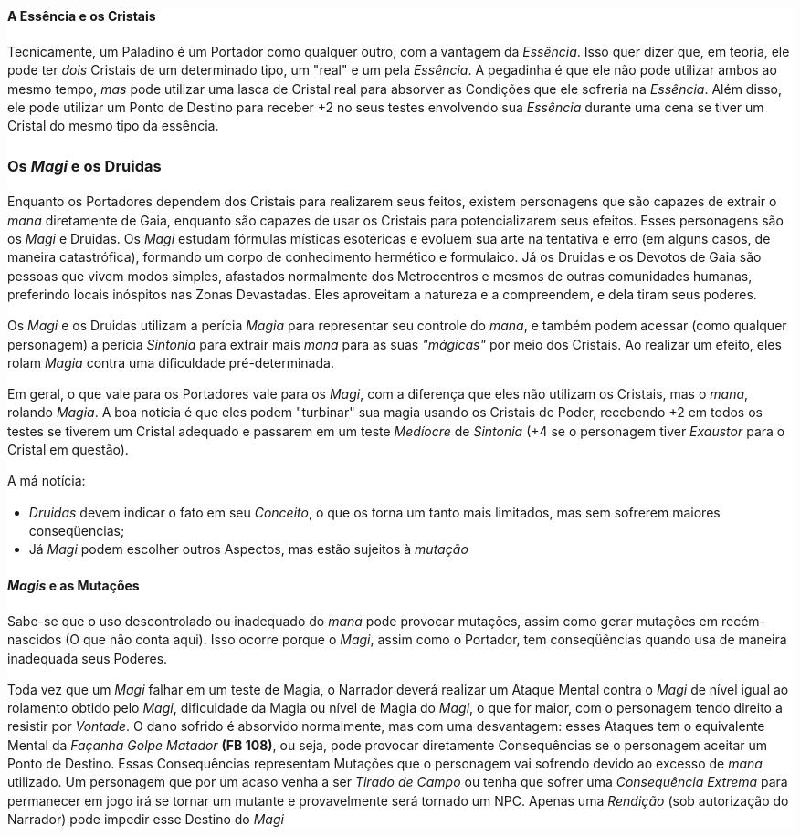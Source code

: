#### A Essência e os Cristais

Tecnicamente, um  Paladino é  um Portador como  qualquer outro,  com a
vantagem da _Essência_.  Isso quer dizer que, em teoria,  ele pode ter
_dois_  Cristais  de  um  determinado   tipo,  um  "real"  e  um  pela
_Essência_. A  pegadinha é que  ele não  pode utilizar ambos  ao mesmo
tempo, _mas_ pode utilizar uma lasca  de Cristal real para absorver as
Condições  que  ele  sofreria  na _Essência_.  Além  disso,  ele  pode
utilizar um Ponto de Destino para receber +2 no seus testes envolvendo
sua _Essência_ durante  uma cena se tiver um Cristal  do mesmo tipo da
essência.

### Os _Magi_ e os Druidas

Enquanto  os Portadores  dependem  dos Cristais  para realizarem  seus
feitos,  existem  personagens que  são  capazes  de extrair  o  _mana_
diretamente de  Gaia, enquanto  são capazes de  usar os  Cristais para
potencializarem  seus  efeitos.  Esses  personagens  são  os _Magi_  e
Druidas. Os _Magi_ estudam fórmulas  místicas esotéricas e evoluem sua
arte na tentativa  e erro (em alguns casos,  de maneira catastrófica),
formando  um  corpo de  conhecimento  hermético  e formulaico.  Já  os
Druidas e  os Devotos  de Gaia  são pessoas  que vivem  modos simples,
afastados normalmente dos Metrocentros  e mesmos de outras comunidades
humanas,  preferindo  locais  inóspitos  nas  Zonas  Devastadas.  Eles
aproveitam a natureza e a compreendem, e dela tiram seus poderes.

Os _Magi_ e os Druidas utilizam a perícia _Magia_ para representar seu
controle do _mana_, e também  podem acessar (como qualquer personagem)
a perícia _Sintonia_ para extrair mais _mana_ para as suas _"mágicas"_
por  meio dos  Cristais. Ao  realizar  um efeito,  eles rolam  _Magia_
contra uma dificuldade pré-determinada.

Em geral,  o que vale  para os Portadores vale  para os _Magi_,  com a
diferença que  eles não  utilizam os Cristais,  mas o  _mana_, rolando
_Magia_. A boa notícia é que eles podem "turbinar" sua magia usando os
Cristais  de Poder,  recebendo +2  em todos  os testes  se tiverem  um
Cristal adequado e  passarem em um teste _Medíocre_  de _Sintonia_ (+4
se o personagem tiver _Exaustor_ para o Cristal em questão).

A má notícia:

- _Druidas_ devem indicar o fato em  seu _Conceito_, o que os torna um
  tanto mais limitados, mas sem sofrerem maiores conseqüencias;
- Já  _Magi_ podem  escolher  outros Aspectos,  mas  estão sujeitos  à
  _mutação_

#### _Magis_ e as Mutações

Sabe-se que o uso descontrolado  ou inadequado do _mana_ pode provocar
mutações, assim como gerar mutações em recém-nascidos (O que não conta
aqui).  Isso  ocorre porque  o  _Magi_,  assim  como o  Portador,  tem
conseqüências quando usa de maneira inadequada seus Poderes.

Toda vez que um _Magi_ falhar em  um teste de Magia, o Narrador deverá
realizar um Ataque Mental contra o  _Magi_ de nível igual ao rolamento
obtido pelo _Magi_, dificuldade da Magia  ou nível de Magia do _Magi_,
o  que for  maior,  com  o personagem  tendo  direito  a resistir  por
_Vontade_.   O  dano sofrido  é  absorvido  normalmente, mas  com  uma
desvantagem:  esses  Ataques tem  o  equivalente  Mental da  _Façanha_
_Golpe  Matador_  **(FB 108)**,  ou  seja,  pode provocar  diretamente
Consequências  se o  personagem  aceitar um  Ponto  de Destino.  Essas
Consequências  representam  Mutações  que o  personagem  vai  sofrendo
devido ao excesso de _mana_ utilizado.  Um personagem que por um acaso
venha a  ser _Tirado de Campo_  ou tenha que sofrer  uma _Consequência
Extrema_  para  permanecer  em  jogo   irá  se  tornar  um  mutante  e
provavelmente  será  tornado  um   NPC.  Apenas  uma  _Rendição_  (sob
autorização do Narrador) pode impedir esse Destino do _Magi_